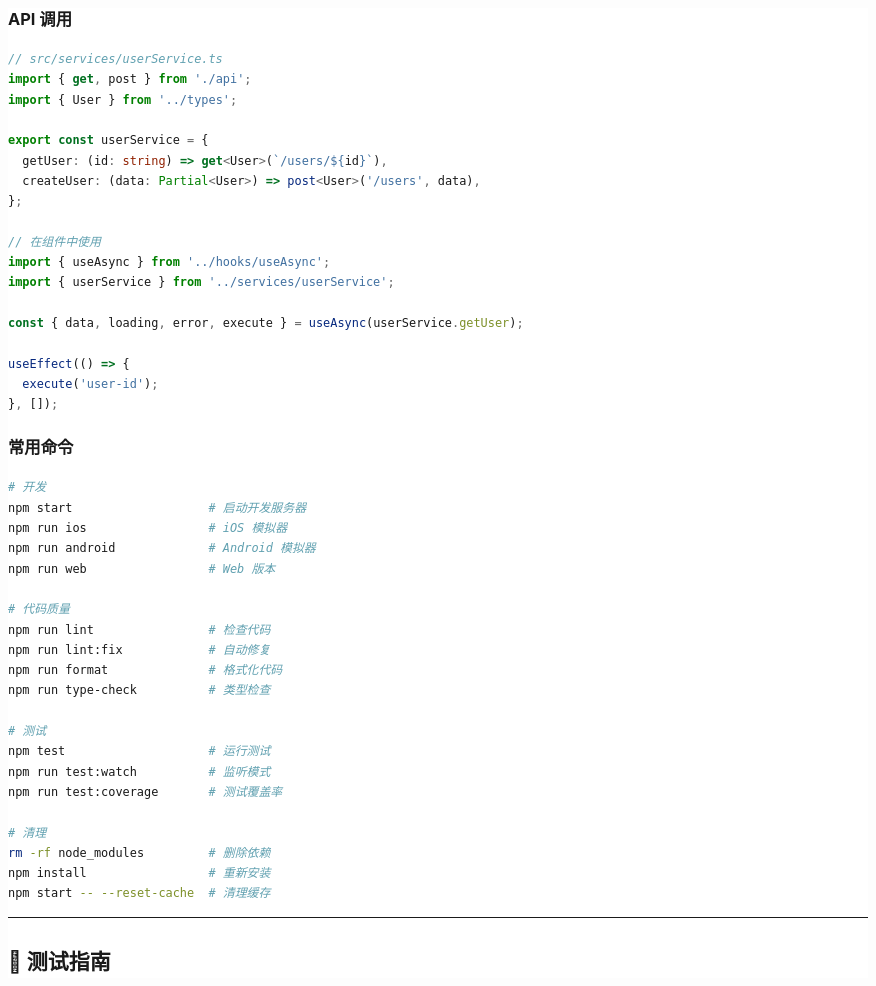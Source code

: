 ### API 调用

```typescript
// src/services/userService.ts
import { get, post } from './api';
import { User } from '../types';

export const userService = {
  getUser: (id: string) => get<User>(`/users/${id}`),
  createUser: (data: Partial<User>) => post<User>('/users', data),
};

// 在组件中使用
import { useAsync } from '../hooks/useAsync';
import { userService } from '../services/userService';

const { data, loading, error, execute } = useAsync(userService.getUser);

useEffect(() => {
  execute('user-id');
}, []);
```

### 常用命令

```bash
# 开发
npm start                   # 启动开发服务器
npm run ios                 # iOS 模拟器
npm run android             # Android 模拟器
npm run web                 # Web 版本

# 代码质量
npm run lint                # 检查代码
npm run lint:fix            # 自动修复
npm run format              # 格式化代码
npm run type-check          # 类型检查

# 测试
npm test                    # 运行测试
npm run test:watch          # 监听模式
npm run test:coverage       # 测试覆盖率

# 清理
rm -rf node_modules         # 删除依赖
npm install                 # 重新安装
npm start -- --reset-cache  # 清理缓存
```

---

## 🧪 测试指南
